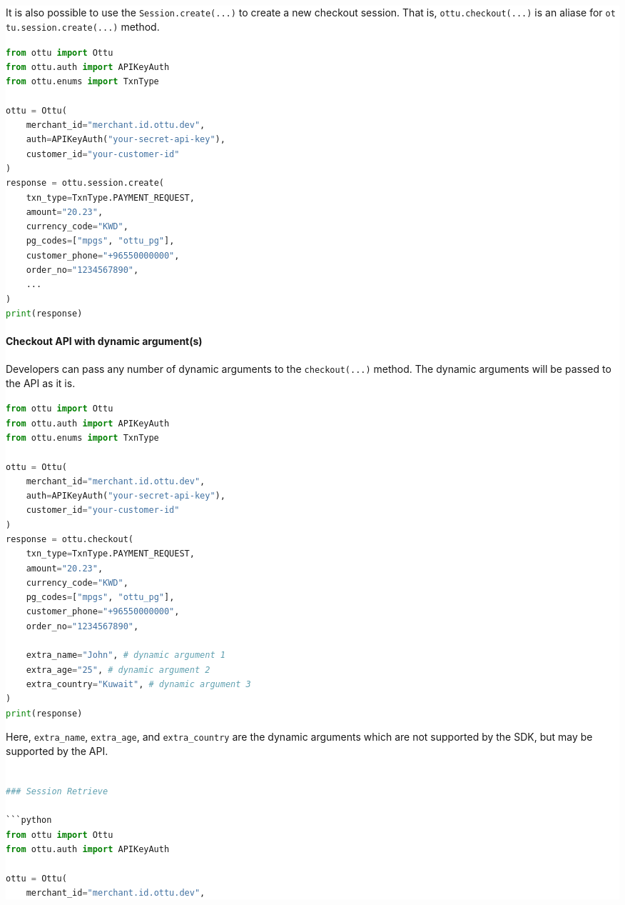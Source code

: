 It is also possible to use the `Session.create(...)` to create a new checkout session. That is, `ottu.checkout(...)` is
an aliase for `ottu.session.create(...)` method.

```python
from ottu import Ottu
from ottu.auth import APIKeyAuth
from ottu.enums import TxnType

ottu = Ottu(
    merchant_id="merchant.id.ottu.dev",
    auth=APIKeyAuth("your-secret-api-key"),
    customer_id="your-customer-id"
)
response = ottu.session.create(
    txn_type=TxnType.PAYMENT_REQUEST,
    amount="20.23",
    currency_code="KWD",
    pg_codes=["mpgs", "ottu_pg"],
    customer_phone="+96550000000",
    order_no="1234567890",
    ...
)
print(response)
```
#### Checkout API with dynamic argument(s)

Developers can pass any number of dynamic arguments to the `checkout(...)` method. The dynamic arguments will be passed to the API as it is.

```python
from ottu import Ottu
from ottu.auth import APIKeyAuth
from ottu.enums import TxnType

ottu = Ottu(
    merchant_id="merchant.id.ottu.dev",
    auth=APIKeyAuth("your-secret-api-key"),
    customer_id="your-customer-id"
)
response = ottu.checkout(
    txn_type=TxnType.PAYMENT_REQUEST,
    amount="20.23",
    currency_code="KWD",
    pg_codes=["mpgs", "ottu_pg"],
    customer_phone="+96550000000",
    order_no="1234567890",

    extra_name="John", # dynamic argument 1
    extra_age="25", # dynamic argument 2
    extra_country="Kuwait", # dynamic argument 3
)
print(response)
```
Here, `extra_name`, `extra_age`, and `extra_country` are the dynamic arguments which are not supported by the SDK, but may be supported by the API.
```python

### Session Retrieve

```python
from ottu import Ottu
from ottu.auth import APIKeyAuth

ottu = Ottu(
    merchant_id="merchant.id.ottu.dev",
```